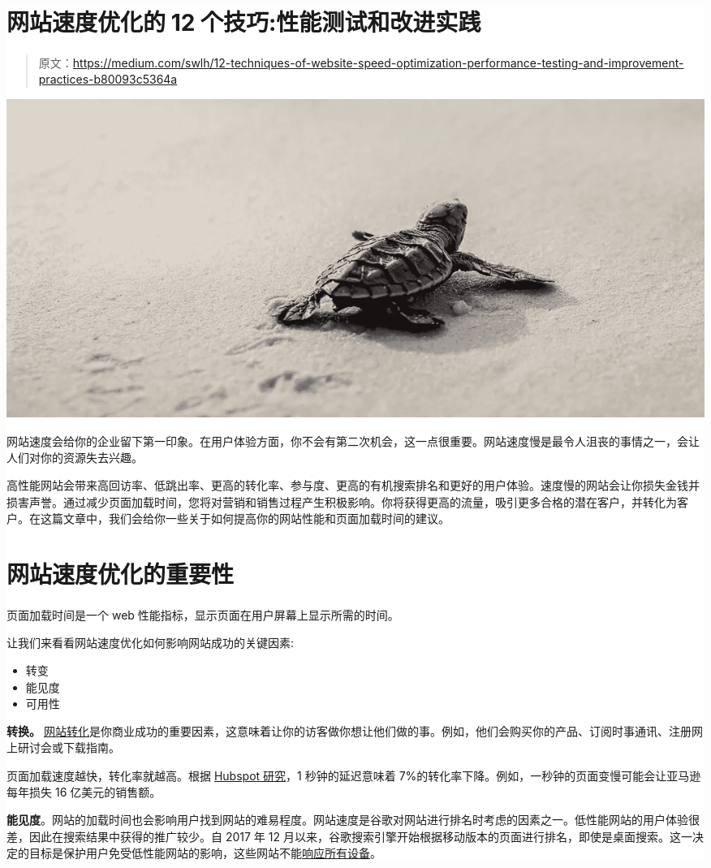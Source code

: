 # 网站速度优化的 12 个技巧:性能测试和改进实践

> 原文：<https://medium.com/swlh/12-techniques-of-website-speed-optimization-performance-testing-and-improvement-practices-b80093c5364a>

![](img/029e0f5082eebd5a3f01fd01e2f69f8d.png)

网站速度会给你的企业留下第一印象。在用户体验方面，你不会有第二次机会，这一点很重要。网站速度慢是最令人沮丧的事情之一，会让人们对你的资源失去兴趣。

高性能网站会带来高回访率、低跳出率、更高的转化率、参与度、更高的有机搜索排名和更好的用户体验。速度慢的网站会让你损失金钱并损害声誉。通过减少页面加载时间，您将对营销和销售过程产生积极影响。你将获得更高的流量，吸引更多合格的潜在客户，并转化为客户。在这篇文章中，我们会给你一些关于如何提高你的网站性能和页面加载时间的建议。

# 网站速度优化的重要性

页面加载时间是一个 web 性能指标，显示页面在用户屏幕上显示所需的时间。

让我们来看看网站速度优化如何影响网站成功的关键因素:

*   转变
*   能见度
*   可用性

**转换。** [网站转化](https://www.altexsoft.com/conversion-rate-optimization/?utm_source=MediumCom&utm_medium=referral)是你商业成功的重要因素，这意味着让你的访客做你想让他们做的事。例如，他们会购买你的产品、订阅时事通讯、注册网上研讨会或下载指南。

页面加载速度越快，转化率就越高。根据 [Hubspot 研究](https://blog.hubspot.com/marketing/page-load-time-conversion-rates)，1 秒钟的延迟意味着 7%的转化率下降。例如，一秒钟的页面变慢可能会让亚马逊每年损失 16 亿美元的销售额。

**能见度**。网站的加载时间也会影响用户找到网站的难易程度。网站速度是谷歌对网站进行排名时考虑的因素之一。低性能网站的用户体验很差，因此在搜索结果中获得的推广较少。自 2017 年 12 月以来，谷歌搜索引擎开始根据移动版本的页面进行排名，即使是桌面搜索。这一决定的目标是保护用户免受低性能网站的影响，这些网站不能[响应所有设备](https://www.altexsoft.com/blog/mobile/making-your-ecommerce-site-mobile-friendly-and-responsive/?utm_source=MediumCom&utm_medium=referral)。

